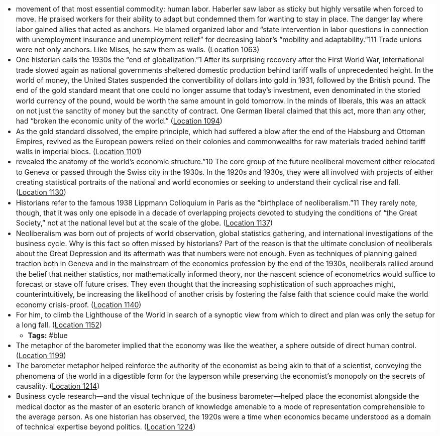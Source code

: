 - movement of that most essential commodity: human labor. Haberler saw labor as sticky but highly versatile when forced to move. He praised workers for their ability to adapt but condemned them for wanting to stay in place. The danger lay where labor gained allies that acted as anchors. He blamed organized labor and “state intervention in labor questions in connection with unemployment insurance and unemployment relief” for decreasing labor’s “mobility and adaptability.”111 Trade unions were not only anchors. Like Mises, he saw them as walls. ([Location 1063](https://readwise.io/to_kindle?action=open&asin=B07BF46YN2&location=1063))
- One historian calls the 1930s the “end of globalization.”1 After its surprising recovery after the First World War, international trade slowed again as national governments sheltered domestic production behind tariff walls of unprecedented height. In the world of money, the United States suspended the convertibility of dollars into gold in 1931, followed by the British pound. The end of the gold standard meant that one could no longer assume that today’s investment, even denominated in the storied world currency of the pound, would be worth the same amount in gold tomorrow. In the minds of liberals, this was an attack on not just the sanctity of money but the sanctity of contract. One German liberal claimed that this act, more than any other, had “broken the economic unity of the world.” ([Location 1094](https://readwise.io/to_kindle?action=open&asin=B07BF46YN2&location=1094))
- As the gold standard dissolved, the empire principle, which had suffered a blow after the end of the Habsburg and Ottoman Empires, revived as the European powers relied on their colonies and commonwealths for raw materials traded behind tariff walls in imperial blocs. ([Location 1101](https://readwise.io/to_kindle?action=open&asin=B07BF46YN2&location=1101))
- revealed the anatomy of the world’s economic structure.”10 The core group of the future neoliberal movement either relocated to Geneva or passed through the Swiss city in the 1930s. In the 1920s and 1930s, they were all involved with projects of either creating statistical portraits of the national and world economies or seeking to understand their cyclical rise and fall. ([Location 1130](https://readwise.io/to_kindle?action=open&asin=B07BF46YN2&location=1130))
- Historians refer to the famous 1938 Lippmann Colloquium in Paris as the “birthplace of neoliberalism.”11 They rarely note, though, that it was only one episode in a decade of overlapping projects devoted to studying the conditions of “the Great Society,” not at the national level but at the scale of the globe. ([Location 1137](https://readwise.io/to_kindle?action=open&asin=B07BF46YN2&location=1137))
- Neoliberalism was born out of projects of world observation, global statistics gathering, and international investigations of the business cycle. Why is this fact so often missed by historians? Part of the reason is that the ultimate conclusion of neoliberals about the Great Depression and its aftermath was that numbers were not enough. Even as techniques of planning gained traction both in Geneva and in the mainstream of the economics profession by the end of the 1930s, neoliberals rallied around the belief that neither statistics, nor mathematically informed theory, nor the nascent science of econometrics would suffice to forecast or stave off future crises. They even thought that the increasing sophistication of such approaches might, counterintuitively, be increasing the likelihood of another crisis by fostering the false faith that science could make the world economy crisis-proof. ([Location 1140](https://readwise.io/to_kindle?action=open&asin=B07BF46YN2&location=1140))
- For him, to climb the Lighthouse of the World in search of a synoptic view from which to direct and plan was only the setup for a long fall. ([Location 1152](https://readwise.io/to_kindle?action=open&asin=B07BF46YN2&location=1152))
    - **Tags:** #blue
- The metaphor of the barometer implied that the economy was like the weather, a sphere outside of direct human control. ([Location 1199](https://readwise.io/to_kindle?action=open&asin=B07BF46YN2&location=1199))
- The barometer metaphor helped reinforce the authority of the economist as being akin to that of a scientist, conveying the phenomena of the world in a digestible form for the layperson while preserving the economist’s monopoly on the secrets of causality. ([Location 1214](https://readwise.io/to_kindle?action=open&asin=B07BF46YN2&location=1214))
- Business cycle research—and the visual technique of the business barometer—helped place the economist alongside the medical doctor as the master of an esoteric branch of knowledge amenable to a mode of representation comprehensible to the average person. As one historian has observed, the 1920s were a time when economics became understood as a domain of technical expertise beyond politics. ([Location 1224](https://readwise.io/to_kindle?action=open&asin=B07BF46YN2&location=1224))

